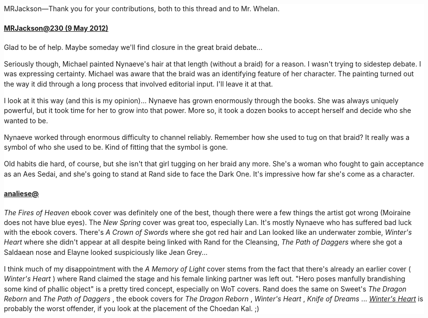 MRJackson—Thank you for your contributions, both to this thread and to Mr. Whelan.

#### [MRJackson@230 (9 May 2012)](http://www.tor.com/blogs/2012/05/michael-whelans-cover-for-a-memory-of-light-revealed#259771)

Glad to be of help. Maybe someday we'll find closure in the great braid debate...

Seriously though, Michael painted Nynaeve's hair at that length (without a braid) for a reason. I wasn't trying to sidestep debate. I was expressing certainty. Michael was aware that the braid was an identifying feature of her character. The painting turned out the way it did through a long process that involved editorial input. I'll leave it at that.

I look at it this way (and this is my opinion)... Nynaeve has grown enormously through the books. She was always uniquely powerful, but it took time for her to grow into that power. More so, it took a dozen books to accept herself and decide who she wanted to be.

Nynaeve worked through enormous difficulty to channel reliably. Remember how she used to tug on that braid? It really was a symbol of who she used to be. Kind of fitting that the symbol is gone.

Old habits die hard, of course, but she isn't that girl tugging on her braid any more. She's a woman who fought to gain acceptance as an Aes Sedai, and she's going to stand at Rand side to face the Dark One. It's impressive how far she's come as a character.

#### [analiese@](http://www.tor.com/blogs/2012/05/michael-whelans-cover-for-a-memory-of-light-revealed#259808)

*The Fires of Heaven*
ebook cover was definitely one of the best, though there were a few things the artist got wrong (Moiraine does not have blue eyes). The
*New Spring*
cover was great too, especially Lan. It's mostly Nynaeve who has suffered bad luck with the ebook covers. There's
*A Crown of Swords*
where she got red hair and Lan looked like an underwater zombie,
*Winter's Heart*
where she didn't appear at all despite being linked with Rand for the Cleansing,
*The Path of Daggers*
where she got a Saldaean nose and Elayne looked suspiciously like Jean Grey...

I think much of my disappointment with the
*A Memory of Light*
cover stems from the fact that there's already an earlier cover (
*Winter's Heart*
) where Rand claimed the stage and his female linking partner was left out. "Hero poses manfully brandishing some kind of phallic object" is a pretty tired concept, especially on WoT covers. Rand does the same on Sweet's
*The Dragon Reborn*
and
*The Path of Daggers*
, the ebook covers for
*The Dragon Reborn*
,
*Winter's Heart*
,
*Knife of Dreams*
...
[*Winter's Heart*](http://www.tor.com/blogs/2010/06/winters-heart-ebook-cover-by-scott-m-fsicher)
is probably the worst offender, if you look at the placement of the Choedan Kal. ;)
